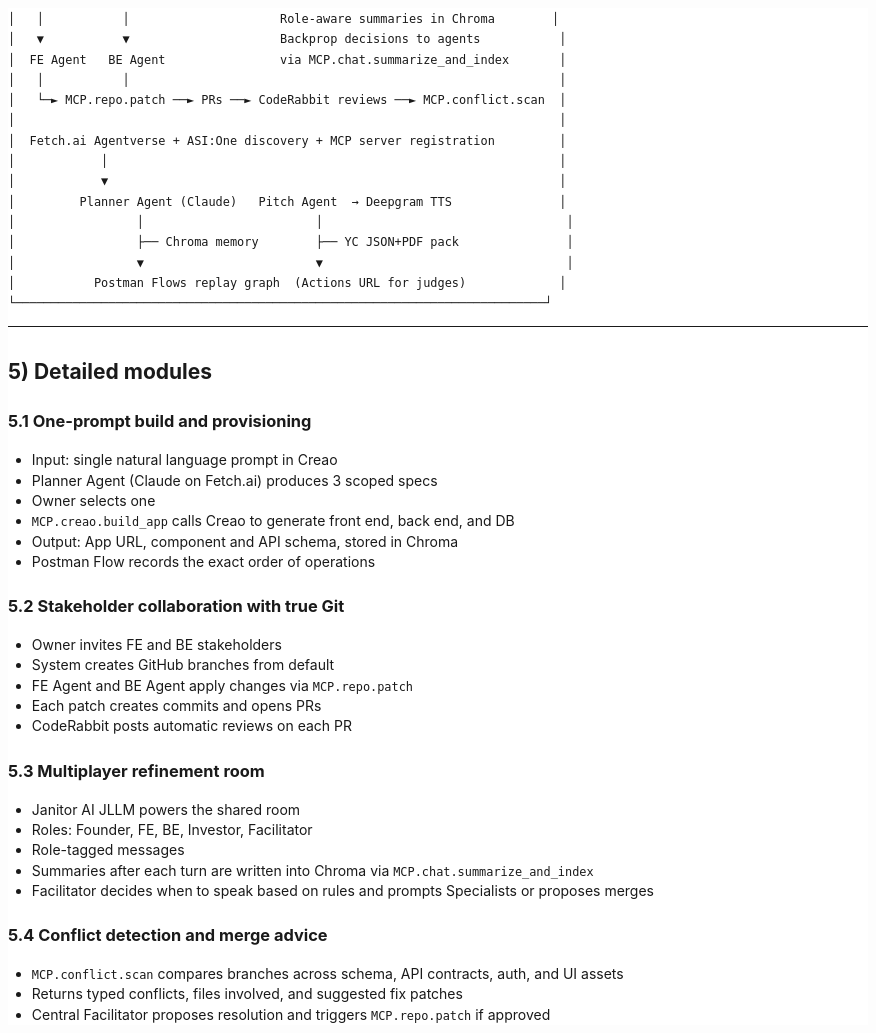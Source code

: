 ```
│   │           │                     Role-aware summaries in Chroma        │
│   ▼           ▼                     Backprop decisions to agents           │
│  FE Agent   BE Agent                via MCP.chat.summarize_and_index       │
│   │           │                                                            │
│   └─► MCP.repo.patch ──► PRs ──► CodeRabbit reviews ──► MCP.conflict.scan  │
│                                                                            │
│  Fetch.ai Agentverse + ASI:One discovery + MCP server registration         │
│            │                                                               │
│            ▼                                                               │
│         Planner Agent (Claude)   Pitch Agent  → Deepgram TTS               │
│                 │                        │                                  │
│                 ├── Chroma memory        ├── YC JSON+PDF pack               │
│                 ▼                        ▼                                  │
│           Postman Flows replay graph  (Actions URL for judges)             │
└──────────────────────────────────────────────────────────────────────────┘
```

---

## 5) Detailed modules

### 5.1 One-prompt build and provisioning

* Input: single natural language prompt in Creao
* Planner Agent (Claude on Fetch.ai) produces 3 scoped specs
* Owner selects one
* `MCP.creao.build_app` calls Creao to generate front end, back end, and DB
* Output: App URL, component and API schema, stored in Chroma
* Postman Flow records the exact order of operations

### 5.2 Stakeholder collaboration with true Git

* Owner invites FE and BE stakeholders
* System creates GitHub branches from default
* FE Agent and BE Agent apply changes via `MCP.repo.patch`
* Each patch creates commits and opens PRs
* CodeRabbit posts automatic reviews on each PR

### 5.3 Multiplayer refinement room

* Janitor AI JLLM powers the shared room
* Roles: Founder, FE, BE, Investor, Facilitator
* Role-tagged messages
* Summaries after each turn are written into Chroma via `MCP.chat.summarize_and_index`
* Facilitator decides when to speak based on rules and prompts Specialists or proposes merges

### 5.4 Conflict detection and merge advice

* `MCP.conflict.scan` compares branches across schema, API contracts, auth, and UI assets
* Returns typed conflicts, files involved, and suggested fix patches
* Central Facilitator proposes resolution and triggers `MCP.repo.patch` if approved
